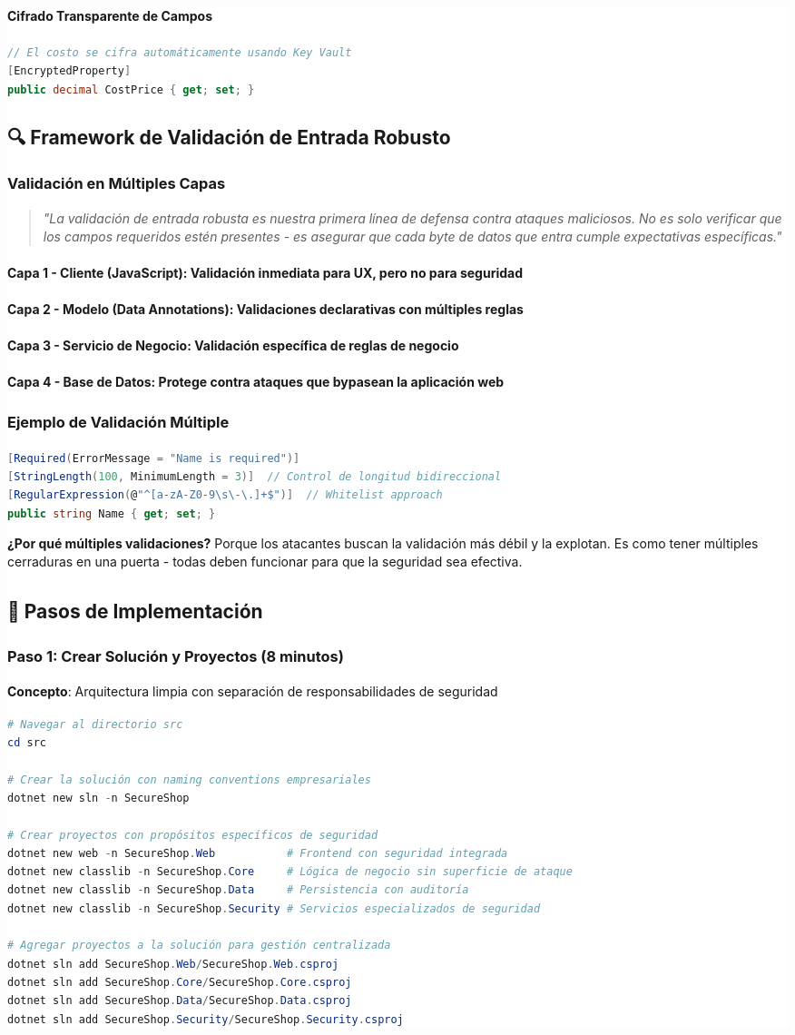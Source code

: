 #### **Cifrado Transparente de Campos**
```csharp
// El costo se cifra automáticamente usando Key Vault
[EncryptedProperty]
public decimal CostPrice { get; set; }
```

## 🔍 Framework de Validación de Entrada Robusto

### Validación en Múltiples Capas
> *"La validación de entrada robusta es nuestra primera línea de defensa contra ataques maliciosos. No es solo verificar que los campos requeridos estén presentes - es asegurar que cada byte de datos que entra cumple expectativas específicas."*

#### **Capa 1 - Cliente (JavaScript)**: Validación inmediata para UX, pero no para seguridad
#### **Capa 2 - Modelo (Data Annotations)**: Validaciones declarativas con múltiples reglas  
#### **Capa 3 - Servicio de Negocio**: Validación específica de reglas de negocio
#### **Capa 4 - Base de Datos**: Protege contra ataques que bypasean la aplicación web

### Ejemplo de Validación Múltiple
```csharp
[Required(ErrorMessage = "Name is required")]
[StringLength(100, MinimumLength = 3)]  // Control de longitud bidireccional
[RegularExpression(@"^[a-zA-Z0-9\s\-\.]+$")]  // Whitelist approach
public string Name { get; set; }
```

**¿Por qué múltiples validaciones?** Porque los atacantes buscan la validación más débil y la explotan. Es como tener múltiples cerraduras en una puerta - todas deben funcionar para que la seguridad sea efectiva.

## 🎯 Pasos de Implementación

### Paso 1: Crear Solución y Proyectos (8 minutos)

**Concepto**: Arquitectura limpia con separación de responsabilidades de seguridad

```powershell
# Navegar al directorio src
cd src

# Crear la solución con naming conventions empresariales
dotnet new sln -n SecureShop

# Crear proyectos con propósitos específicos de seguridad
dotnet new web -n SecureShop.Web           # Frontend con seguridad integrada
dotnet new classlib -n SecureShop.Core     # Lógica de negocio sin superficie de ataque
dotnet new classlib -n SecureShop.Data     # Persistencia con auditoría
dotnet new classlib -n SecureShop.Security # Servicios especializados de seguridad

# Agregar proyectos a la solución para gestión centralizada
dotnet sln add SecureShop.Web/SecureShop.Web.csproj
dotnet sln add SecureShop.Core/SecureShop.Core.csproj  
dotnet sln add SecureShop.Data/SecureShop.Data.csproj
dotnet sln add SecureShop.Security/SecureShop.Security.csproj
```
